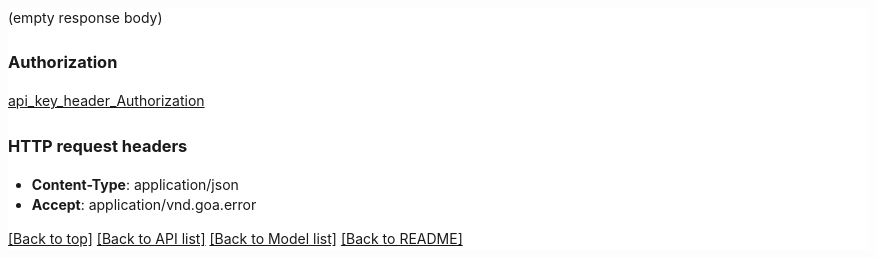  (empty response body)

### Authorization

[api_key_header_Authorization](../README.md#api_key_header_Authorization)

### HTTP request headers

- **Content-Type**: application/json
- **Accept**: application/vnd.goa.error

[[Back to top]](#) [[Back to API list]](../README.md#documentation-for-api-endpoints)
[[Back to Model list]](../README.md#documentation-for-models)
[[Back to README]](../README.md)

